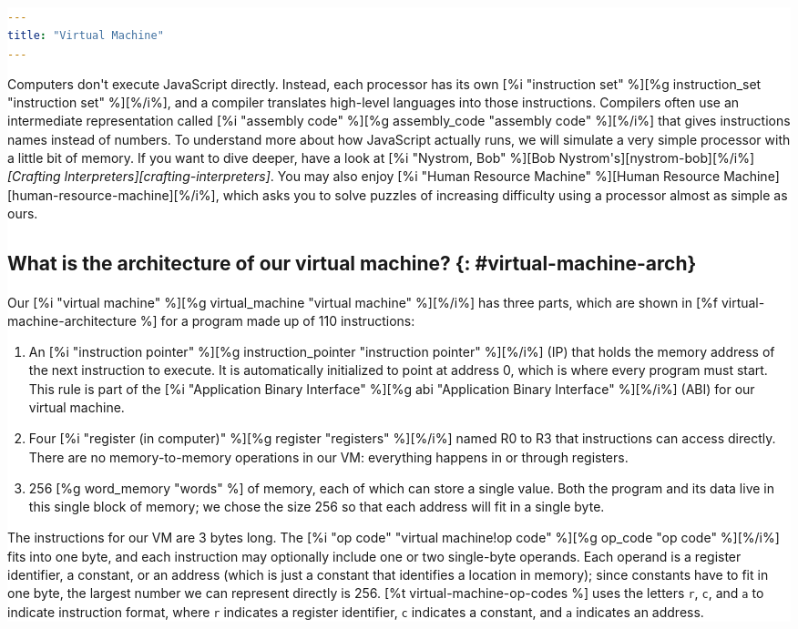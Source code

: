 ```yaml
---
title: "Virtual Machine"
---
```


Computers don't execute JavaScript directly.
Instead,
each processor has its own [%i "instruction set" %][%g instruction_set "instruction set" %][%/i%],
and a compiler translates high-level languages into those instructions.
Compilers often use an intermediate representation called [%i "assembly code" %][%g assembly_code "assembly code" %][%/i%]
that gives instructions names instead of numbers.
To understand more about how JavaScript actually runs,
we will simulate a very simple processor with a little bit of memory.
If you want to dive deeper,
have a look at [%i "Nystrom, Bob" %][Bob Nystrom's][nystrom-bob][%/i%] *[Crafting Interpreters][crafting-interpreters]*.
You may also enjoy [%i "Human Resource Machine" %][Human Resource Machine][human-resource-machine][%/i%],
which asks you to solve puzzles of increasing difficulty
using a processor almost as simple as ours.

## What is the architecture of our virtual machine? {: #virtual-machine-arch}

Our [%i "virtual machine" %][%g virtual_machine "virtual machine" %][%/i%] has three parts,
which are shown in [%f virtual-machine-architecture %]
for a program made up of 110 instructions:

1.  An [%i "instruction pointer" %][%g instruction_pointer "instruction pointer" %][%/i%] (IP)
    that holds the memory address of the next instruction to execute.
    It is automatically initialized to point at address 0,
    which is where every program must start.
    This rule is part of the [%i "Application Binary Interface" %][%g abi "Application Binary Interface" %][%/i%] (ABI)
    for our virtual machine.

1.  Four [%i "register (in computer)" %][%g register "registers" %][%/i%] named R0 to R3 that instructions can access directly.
    There are no memory-to-memory operations in our VM:
    everything  happens in or through registers.

1.  256 [%g word_memory "words" %] of memory, each of which can store a single value.
    Both the program and its data live in this single block of memory;
    we chose the size 256 so that each address will fit in a single byte.

The instructions for our VM are 3 bytes long.
The [%i "op code" "virtual machine!op code" %][%g op_code "op code" %][%/i%] fits into one byte,
and each instruction may optionally include one or two single-byte operands.
Each operand is a register identifier,
a constant,
or an address
(which is just a constant that identifies a location in memory);
since constants have to fit in one byte,
the largest number we can represent directly is 256.
[%t virtual-machine-op-codes %] uses the letters `r`, `c`, and `a`
to indicate instruction format,
where `r` indicates a register identifier,
`c` indicates a constant,
and `a` indicates an address.
